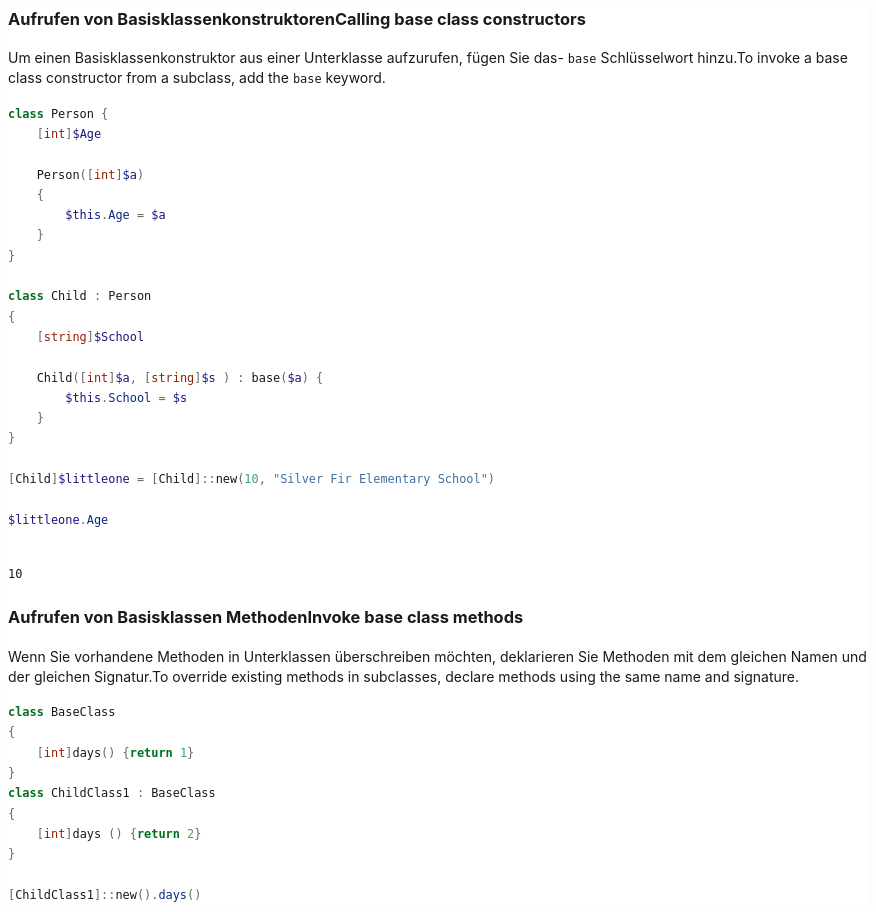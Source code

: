 ### <a name="calling-base-class-constructors"></a><span data-ttu-id="5150a-216">Aufrufen von Basisklassenkonstruktoren</span><span class="sxs-lookup"><span data-stu-id="5150a-216">Calling base class constructors</span></span>

<span data-ttu-id="5150a-217">Um einen Basisklassenkonstruktor aus einer Unterklasse aufzurufen, fügen Sie das- `base` Schlüsselwort hinzu.</span><span class="sxs-lookup"><span data-stu-id="5150a-217">To invoke a base class constructor from a subclass, add the `base` keyword.</span></span>

```powershell
class Person {
    [int]$Age

    Person([int]$a)
    {
        $this.Age = $a
    }
}

class Child : Person
{
    [string]$School

    Child([int]$a, [string]$s ) : base($a) {
        $this.School = $s
    }
}

[Child]$littleone = [Child]::new(10, "Silver Fir Elementary School")

$littleone.Age
```

```Output

10
```

### <a name="invoke-base-class-methods"></a><span data-ttu-id="5150a-218">Aufrufen von Basisklassen Methoden</span><span class="sxs-lookup"><span data-stu-id="5150a-218">Invoke base class methods</span></span>

<span data-ttu-id="5150a-219">Wenn Sie vorhandene Methoden in Unterklassen überschreiben möchten, deklarieren Sie Methoden mit dem gleichen Namen und der gleichen Signatur.</span><span class="sxs-lookup"><span data-stu-id="5150a-219">To override existing methods in subclasses, declare methods using the same name and signature.</span></span>

```powershell
class BaseClass
{
    [int]days() {return 1}
}
class ChildClass1 : BaseClass
{
    [int]days () {return 2}
}

[ChildClass1]::new().days()
```
